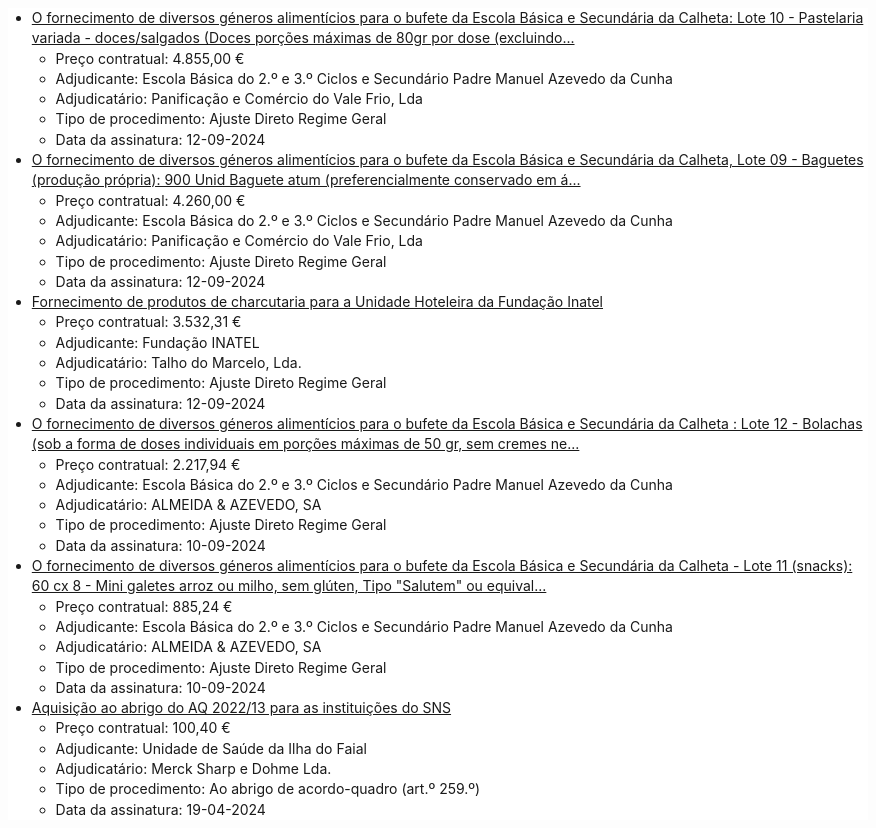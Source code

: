 * [O fornecimento de diversos géneros alimentícios para o bufete da Escola Básica e Secundária da Calheta: Lote 10 - Pastelaria variada - doces/salgados (Doces porções máximas de 80gr por dose (excluindo...](https://www.base.gov.pt/Base4/pt/detalhe/?type=contratos&id=10919741)
  * Preço contratual: 4.855,00 €
  * Adjudicante: Escola Básica do 2.º e 3.º Ciclos e Secundário Padre Manuel Azevedo da Cunha
  * Adjudicatário: Panificação e Comércio do Vale Frio, Lda
  * Tipo de procedimento: Ajuste Direto Regime Geral
  * Data da assinatura: 12-09-2024
* [O fornecimento de diversos géneros alimentícios para o bufete da Escola Básica e Secundária da Calheta, Lote 09 - Baguetes (produção própria):
900 Unid  Baguete atum (preferencialmente conservado em á...](https://www.base.gov.pt/Base4/pt/detalhe/?type=contratos&id=10919700)
  * Preço contratual: 4.260,00 €
  * Adjudicante: Escola Básica do 2.º e 3.º Ciclos e Secundário Padre Manuel Azevedo da Cunha
  * Adjudicatário: Panificação e Comércio do Vale Frio, Lda
  * Tipo de procedimento: Ajuste Direto Regime Geral
  * Data da assinatura: 12-09-2024
* [Fornecimento de produtos de charcutaria para a Unidade Hoteleira da Fundação Inatel](https://www.base.gov.pt/Base4/pt/detalhe/?type=contratos&id=10921114)
  * Preço contratual: 3.532,31 €
  * Adjudicante: Fundação INATEL
  * Adjudicatário: Talho do Marcelo, Lda.
  * Tipo de procedimento: Ajuste Direto Regime Geral
  * Data da assinatura: 12-09-2024
* [O fornecimento de diversos géneros alimentícios para o bufete da Escola Básica e Secundária da Calheta : Lote 12 - Bolachas (sob a forma de doses individuais em porções máximas de 50 gr, sem cremes ne...](https://www.base.gov.pt/Base4/pt/detalhe/?type=contratos&id=10919838)
  * Preço contratual: 2.217,94 €
  * Adjudicante: Escola Básica do 2.º e 3.º Ciclos e Secundário Padre Manuel Azevedo da Cunha
  * Adjudicatário: ALMEIDA & AZEVEDO, SA
  * Tipo de procedimento: Ajuste Direto Regime Geral
  * Data da assinatura: 10-09-2024
* [O fornecimento de diversos géneros alimentícios para o bufete da Escola Básica e Secundária da Calheta -  Lote 11 (snacks):
60 cx 8 - Mini galetes arroz ou milho, sem glúten, Tipo "Salutem" ou equival...](https://www.base.gov.pt/Base4/pt/detalhe/?type=contratos&id=10919790)
  * Preço contratual: 885,24 €
  * Adjudicante: Escola Básica do 2.º e 3.º Ciclos e Secundário Padre Manuel Azevedo da Cunha
  * Adjudicatário: ALMEIDA & AZEVEDO, SA
  * Tipo de procedimento: Ajuste Direto Regime Geral
  * Data da assinatura: 10-09-2024
* [Aquisição ao abrigo do AQ 2022/13 para as instituições do SNS](https://www.base.gov.pt/Base4/pt/detalhe/?type=contratos&id=10921147)
  * Preço contratual: 100,40 €
  * Adjudicante: Unidade de Saúde da Ilha do Faial  
  * Adjudicatário: Merck Sharp e Dohme Lda.
  * Tipo de procedimento: Ao abrigo de acordo-quadro (art.º 259.º)
  * Data da assinatura: 19-04-2024

